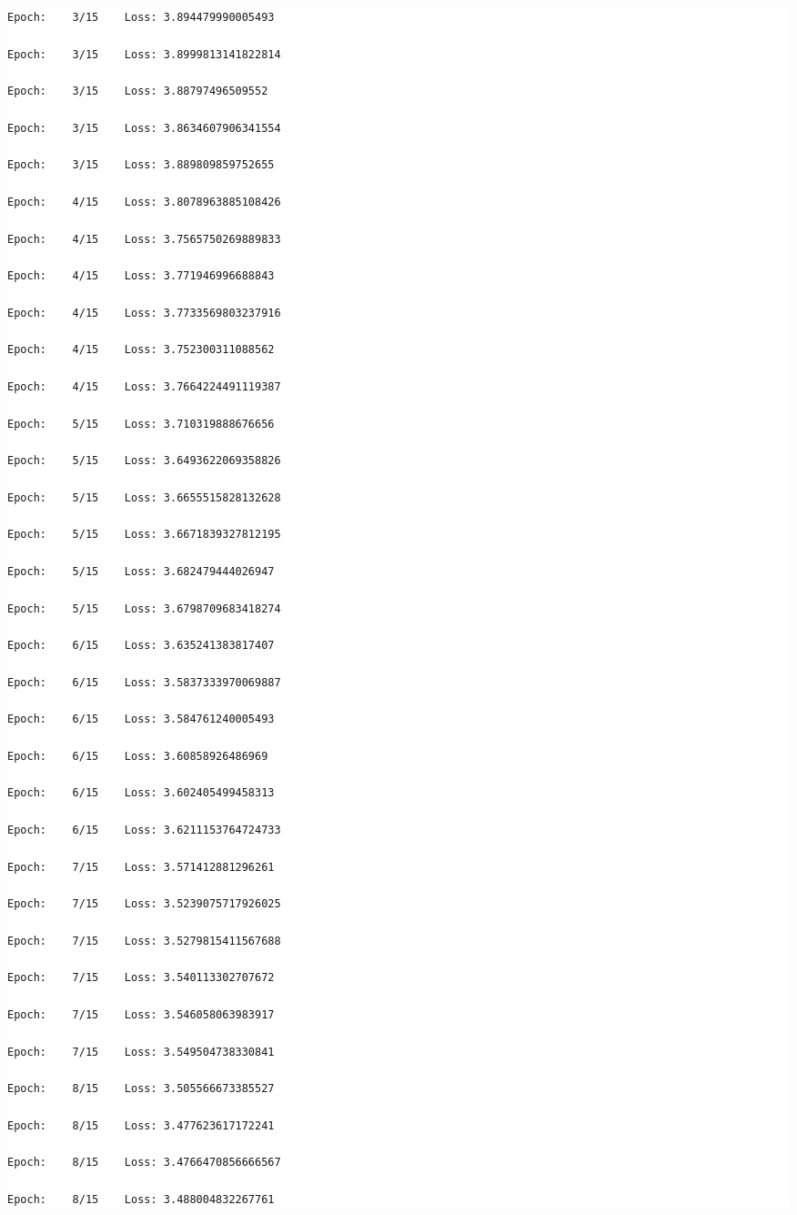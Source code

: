     Epoch:    3/15    Loss: 3.894479990005493
    
    Epoch:    3/15    Loss: 3.8999813141822814
    
    Epoch:    3/15    Loss: 3.88797496509552
    
    Epoch:    3/15    Loss: 3.8634607906341554
    
    Epoch:    3/15    Loss: 3.889809859752655
    
    Epoch:    4/15    Loss: 3.8078963885108426
    
    Epoch:    4/15    Loss: 3.7565750269889833
    
    Epoch:    4/15    Loss: 3.771946996688843
    
    Epoch:    4/15    Loss: 3.7733569803237916
    
    Epoch:    4/15    Loss: 3.752300311088562
    
    Epoch:    4/15    Loss: 3.7664224491119387
    
    Epoch:    5/15    Loss: 3.710319888676656
    
    Epoch:    5/15    Loss: 3.6493622069358826
    
    Epoch:    5/15    Loss: 3.6655515828132628
    
    Epoch:    5/15    Loss: 3.6671839327812195
    
    Epoch:    5/15    Loss: 3.682479444026947
    
    Epoch:    5/15    Loss: 3.6798709683418274
    
    Epoch:    6/15    Loss: 3.635241383817407
    
    Epoch:    6/15    Loss: 3.5837333970069887
    
    Epoch:    6/15    Loss: 3.584761240005493
    
    Epoch:    6/15    Loss: 3.60858926486969
    
    Epoch:    6/15    Loss: 3.602405499458313
    
    Epoch:    6/15    Loss: 3.6211153764724733
    
    Epoch:    7/15    Loss: 3.571412881296261
    
    Epoch:    7/15    Loss: 3.5239075717926025
    
    Epoch:    7/15    Loss: 3.5279815411567688
    
    Epoch:    7/15    Loss: 3.540113302707672
    
    Epoch:    7/15    Loss: 3.546058063983917
    
    Epoch:    7/15    Loss: 3.549504738330841
    
    Epoch:    8/15    Loss: 3.505566673385527
    
    Epoch:    8/15    Loss: 3.477623617172241
    
    Epoch:    8/15    Loss: 3.4766470856666567
    
    Epoch:    8/15    Loss: 3.488004832267761
    